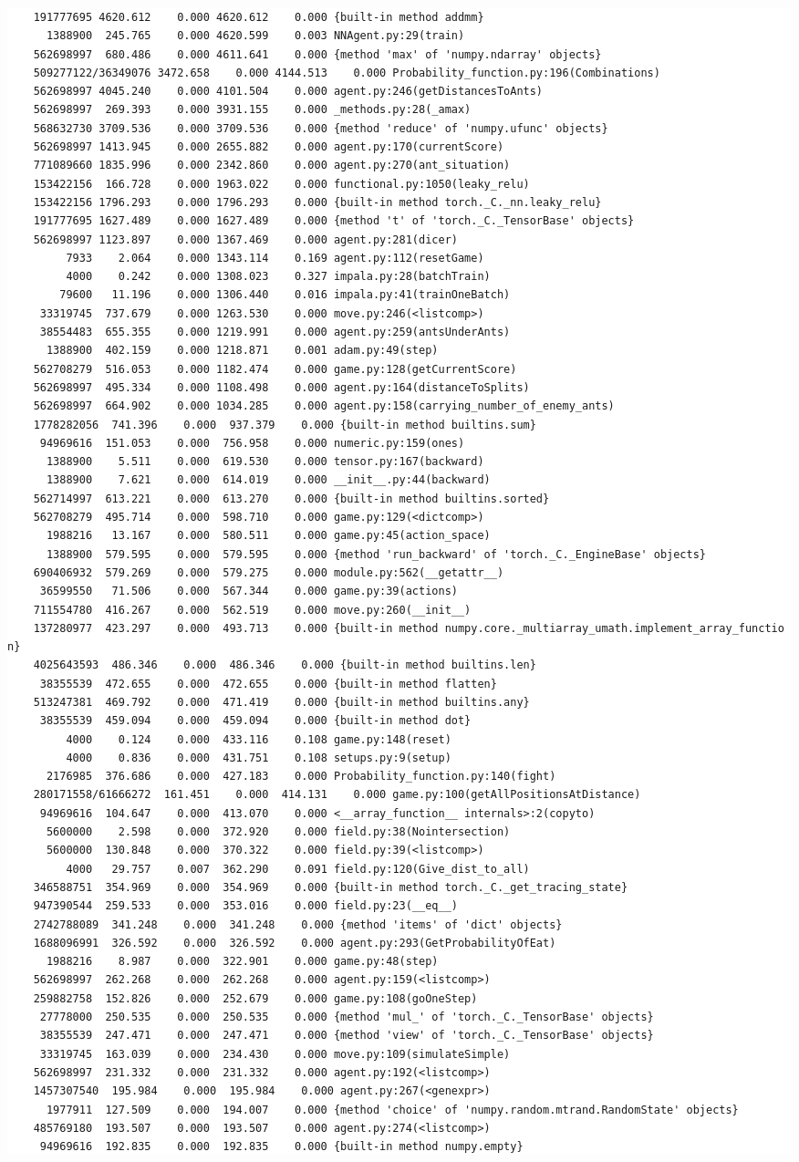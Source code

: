         191777695 4620.612    0.000 4620.612    0.000 {built-in method addmm}
          1388900  245.765    0.000 4620.599    0.003 NNAgent.py:29(train)
        562698997  680.486    0.000 4611.641    0.000 {method 'max' of 'numpy.ndarray' objects}
        509277122/36349076 3472.658    0.000 4144.513    0.000 Probability_function.py:196(Combinations)
        562698997 4045.240    0.000 4101.504    0.000 agent.py:246(getDistancesToAnts)
        562698997  269.393    0.000 3931.155    0.000 _methods.py:28(_amax)
        568632730 3709.536    0.000 3709.536    0.000 {method 'reduce' of 'numpy.ufunc' objects}
        562698997 1413.945    0.000 2655.882    0.000 agent.py:170(currentScore)
        771089660 1835.996    0.000 2342.860    0.000 agent.py:270(ant_situation)
        153422156  166.728    0.000 1963.022    0.000 functional.py:1050(leaky_relu)
        153422156 1796.293    0.000 1796.293    0.000 {built-in method torch._C._nn.leaky_relu}
        191777695 1627.489    0.000 1627.489    0.000 {method 't' of 'torch._C._TensorBase' objects}
        562698997 1123.897    0.000 1367.469    0.000 agent.py:281(dicer)
             7933    2.064    0.000 1343.114    0.169 agent.py:112(resetGame)
             4000    0.242    0.000 1308.023    0.327 impala.py:28(batchTrain)
            79600   11.196    0.000 1306.440    0.016 impala.py:41(trainOneBatch)
         33319745  737.679    0.000 1263.530    0.000 move.py:246(<listcomp>)
         38554483  655.355    0.000 1219.991    0.000 agent.py:259(antsUnderAnts)
          1388900  402.159    0.000 1218.871    0.001 adam.py:49(step)
        562708279  516.053    0.000 1182.474    0.000 game.py:128(getCurrentScore)
        562698997  495.334    0.000 1108.498    0.000 agent.py:164(distanceToSplits)
        562698997  664.902    0.000 1034.285    0.000 agent.py:158(carrying_number_of_enemy_ants)
        1778282056  741.396    0.000  937.379    0.000 {built-in method builtins.sum}
         94969616  151.053    0.000  756.958    0.000 numeric.py:159(ones)
          1388900    5.511    0.000  619.530    0.000 tensor.py:167(backward)
          1388900    7.621    0.000  614.019    0.000 __init__.py:44(backward)
        562714997  613.221    0.000  613.270    0.000 {built-in method builtins.sorted}
        562708279  495.714    0.000  598.710    0.000 game.py:129(<dictcomp>)
          1988216   13.167    0.000  580.511    0.000 game.py:45(action_space)
          1388900  579.595    0.000  579.595    0.000 {method 'run_backward' of 'torch._C._EngineBase' objects}
        690406932  579.269    0.000  579.275    0.000 module.py:562(__getattr__)
         36599550   71.506    0.000  567.344    0.000 game.py:39(actions)
        711554780  416.267    0.000  562.519    0.000 move.py:260(__init__)
        137280977  423.297    0.000  493.713    0.000 {built-in method numpy.core._multiarray_umath.implement_array_function}
        4025643593  486.346    0.000  486.346    0.000 {built-in method builtins.len}
         38355539  472.655    0.000  472.655    0.000 {built-in method flatten}
        513247381  469.792    0.000  471.419    0.000 {built-in method builtins.any}
         38355539  459.094    0.000  459.094    0.000 {built-in method dot}
             4000    0.124    0.000  433.116    0.108 game.py:148(reset)
             4000    0.836    0.000  431.751    0.108 setups.py:9(setup)
          2176985  376.686    0.000  427.183    0.000 Probability_function.py:140(fight)
        280171558/61666272  161.451    0.000  414.131    0.000 game.py:100(getAllPositionsAtDistance)
         94969616  104.647    0.000  413.070    0.000 <__array_function__ internals>:2(copyto)
          5600000    2.598    0.000  372.920    0.000 field.py:38(Nointersection)
          5600000  130.848    0.000  370.322    0.000 field.py:39(<listcomp>)
             4000   29.757    0.007  362.290    0.091 field.py:120(Give_dist_to_all)
        346588751  354.969    0.000  354.969    0.000 {built-in method torch._C._get_tracing_state}
        947390544  259.533    0.000  353.016    0.000 field.py:23(__eq__)
        2742788089  341.248    0.000  341.248    0.000 {method 'items' of 'dict' objects}
        1688096991  326.592    0.000  326.592    0.000 agent.py:293(GetProbabilityOfEat)
          1988216    8.987    0.000  322.901    0.000 game.py:48(step)
        562698997  262.268    0.000  262.268    0.000 agent.py:159(<listcomp>)
        259882758  152.826    0.000  252.679    0.000 game.py:108(goOneStep)
         27778000  250.535    0.000  250.535    0.000 {method 'mul_' of 'torch._C._TensorBase' objects}
         38355539  247.471    0.000  247.471    0.000 {method 'view' of 'torch._C._TensorBase' objects}
         33319745  163.039    0.000  234.430    0.000 move.py:109(simulateSimple)
        562698997  231.332    0.000  231.332    0.000 agent.py:192(<listcomp>)
        1457307540  195.984    0.000  195.984    0.000 agent.py:267(<genexpr>)
          1977911  127.509    0.000  194.007    0.000 {method 'choice' of 'numpy.random.mtrand.RandomState' objects}
        485769180  193.507    0.000  193.507    0.000 agent.py:274(<listcomp>)
         94969616  192.835    0.000  192.835    0.000 {built-in method numpy.empty}